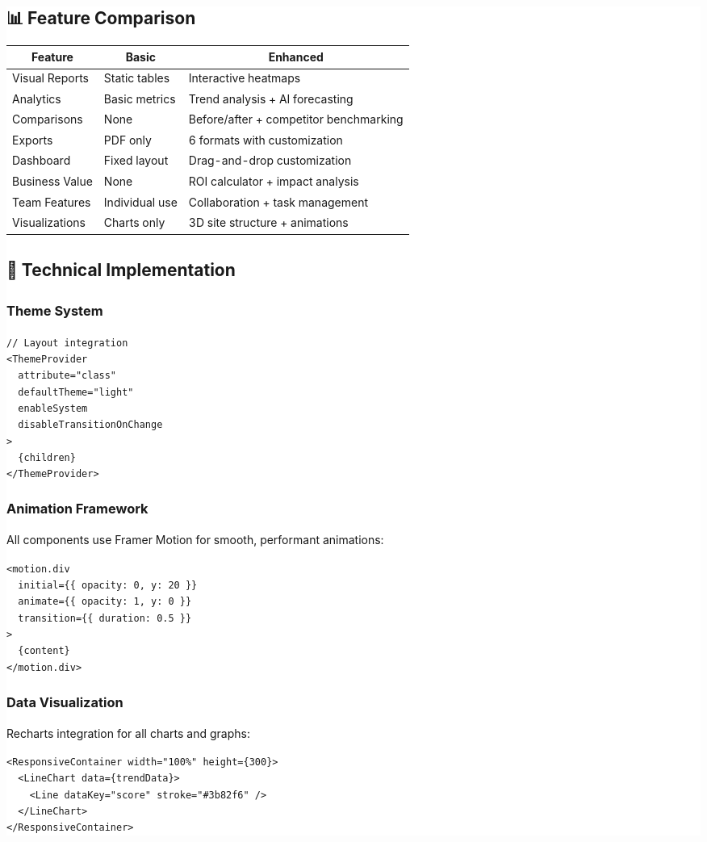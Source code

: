 ## 📊 Feature Comparison

| Feature | Basic | Enhanced |
|---------|--------|----------|
| Visual Reports | Static tables | Interactive heatmaps |
| Analytics | Basic metrics | Trend analysis + AI forecasting |
| Comparisons | None | Before/after + competitor benchmarking |
| Exports | PDF only | 6 formats with customization |
| Dashboard | Fixed layout | Drag-and-drop customization |
| Business Value | None | ROI calculator + impact analysis |
| Team Features | Individual use | Collaboration + task management |
| Visualizations | Charts only | 3D site structure + animations |

## 🔧 Technical Implementation

### Theme System
```tsx
// Layout integration
<ThemeProvider
  attribute="class"
  defaultTheme="light"
  enableSystem
  disableTransitionOnChange
>
  {children}
</ThemeProvider>
```

### Animation Framework
All components use Framer Motion for smooth, performant animations:
```tsx
<motion.div
  initial={{ opacity: 0, y: 20 }}
  animate={{ opacity: 1, y: 0 }}
  transition={{ duration: 0.5 }}
>
  {content}
</motion.div>
```

### Data Visualization
Recharts integration for all charts and graphs:
```tsx
<ResponsiveContainer width="100%" height={300}>
  <LineChart data={trendData}>
    <Line dataKey="score" stroke="#3b82f6" />
  </LineChart>
</ResponsiveContainer>
```
